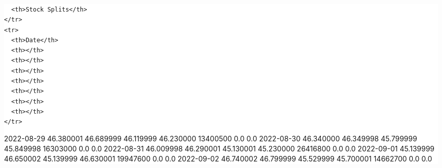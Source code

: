       <th>Stock Splits</th>
    </tr>
    <tr>
      <th>Date</th>
      <th></th>
      <th></th>
      <th></th>
      <th></th>
      <th></th>
      <th></th>
      <th></th>
    </tr>
  </thead>
  <tbody>
    <tr>
      <th>2022-08-29</th>
      <td>46.380001</td>
      <td>46.689999</td>
      <td>46.119999</td>
      <td>46.230000</td>
      <td>13400500</td>
      <td>0.0</td>
      <td>0.0</td>
    </tr>
    <tr>
      <th>2022-08-30</th>
      <td>46.340000</td>
      <td>46.349998</td>
      <td>45.799999</td>
      <td>45.849998</td>
      <td>16303000</td>
      <td>0.0</td>
      <td>0.0</td>
    </tr>
    <tr>
      <th>2022-08-31</th>
      <td>46.009998</td>
      <td>46.290001</td>
      <td>45.130001</td>
      <td>45.230000</td>
      <td>26416800</td>
      <td>0.0</td>
      <td>0.0</td>
    </tr>
    <tr>
      <th>2022-09-01</th>
      <td>45.139999</td>
      <td>46.650002</td>
      <td>45.139999</td>
      <td>46.630001</td>
      <td>19947600</td>
      <td>0.0</td>
      <td>0.0</td>
    </tr>
    <tr>
      <th>2022-09-02</th>
      <td>46.740002</td>
      <td>46.799999</td>
      <td>45.529999</td>
      <td>45.700001</td>
      <td>14662700</td>
      <td>0.0</td>
      <td>0.0</td>
    </tr>